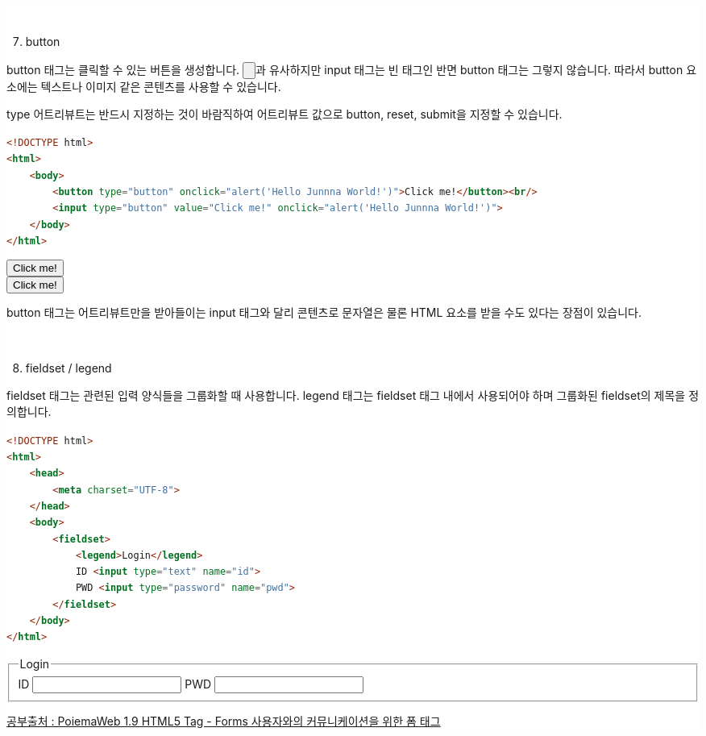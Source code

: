 <br/>

7. button<a id="button"></a>

button 태그는 클릭할 수 있는 버튼을 생성합니다. <input type="button">과 유사하지만 input 태그는 빈 태그인 반면 button 태그는 그렇지 않습니다. 따라서 button 요소에는 텍스트나 이미지 같은 콘텐츠를 사용할 수 있습니다.<br/>

type 어트리뷰트는 반드시 지정하는 것이 바람직하여 어트리뷰트 값으로 button, reset, submit을 지정할 수 있습니다.

```html
<!DOCTYPE html>
<html>
    <body>
        <button type="button" onclick="alert('Hello Junnna World!')">Click me!</button><br/>
        <input type="button" value="Click me!" onclick="alert('Hello Junnna World!')">
    </body>
</html>
```

<!DOCTYPE html>
<html>
    <body>
        <button type="button" onclick="alert('Hello Junnna World!')">Click me!</button><br/>
        <input type="button" value="Click me!" onclick="alert('Hello Junnna World!')">
    </body>
</html>

button  태그는 어트리뷰트만을 받아들이는 input 태그와 달리 콘텐츠로 문자열은 물론 HTML 요소를 받을 수도 있다는 장점이 있습니다. 

<br/>

8. fieldset / legend<a id="fieldset"></a>

fieldset 태그는 관련된 입력 양식들을 그룹화할 때 사용합니다. legend 태그는 fieldset 태그 내에서 사용되어야 하며 그룹화된 fieldset의 제목을 정의합니다.

```html
<!DOCTYPE html>
<html>
    <head>
        <meta charset="UTF-8">
    </head>
    <body>
        <fieldset>
            <legend>Login</legend>
            ID <input type="text" name="id">
            PWD <input type="password" name="pwd">
        </fieldset>
    </body>
</html>
```

<!DOCTYPE html>
<html>
    <head>
        <meta charset="UTF-8">
    </head>
    <body>
        <fieldset>
            <legend>Login</legend>
            ID <input type="text" name="id">
            PWD <input type="password" name="pwd">
        </fieldset>
    </body>
</html>

[공부출처 : PoiemaWeb 1.9 HTML5 Tag - Forms 사용자와의 커뮤니케이션을 위한 폼 태그](https://poiemaweb.com/html5-tag-forms)